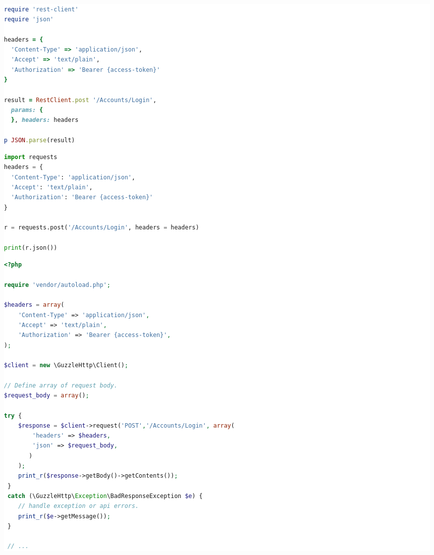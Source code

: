 ```ruby
require 'rest-client'
require 'json'

headers = {
  'Content-Type' => 'application/json',
  'Accept' => 'text/plain',
  'Authorization' => 'Bearer {access-token}'
}

result = RestClient.post '/Accounts/Login',
  params: {
  }, headers: headers

p JSON.parse(result)

```

```python
import requests
headers = {
  'Content-Type': 'application/json',
  'Accept': 'text/plain',
  'Authorization': 'Bearer {access-token}'
}

r = requests.post('/Accounts/Login', headers = headers)

print(r.json())

```

```php
<?php

require 'vendor/autoload.php';

$headers = array(
    'Content-Type' => 'application/json',
    'Accept' => 'text/plain',
    'Authorization' => 'Bearer {access-token}',
);

$client = new \GuzzleHttp\Client();

// Define array of request body.
$request_body = array();

try {
    $response = $client->request('POST','/Accounts/Login', array(
        'headers' => $headers,
        'json' => $request_body,
       )
    );
    print_r($response->getBody()->getContents());
 }
 catch (\GuzzleHttp\Exception\BadResponseException $e) {
    // handle exception or api errors.
    print_r($e->getMessage());
 }

 // ...

```
